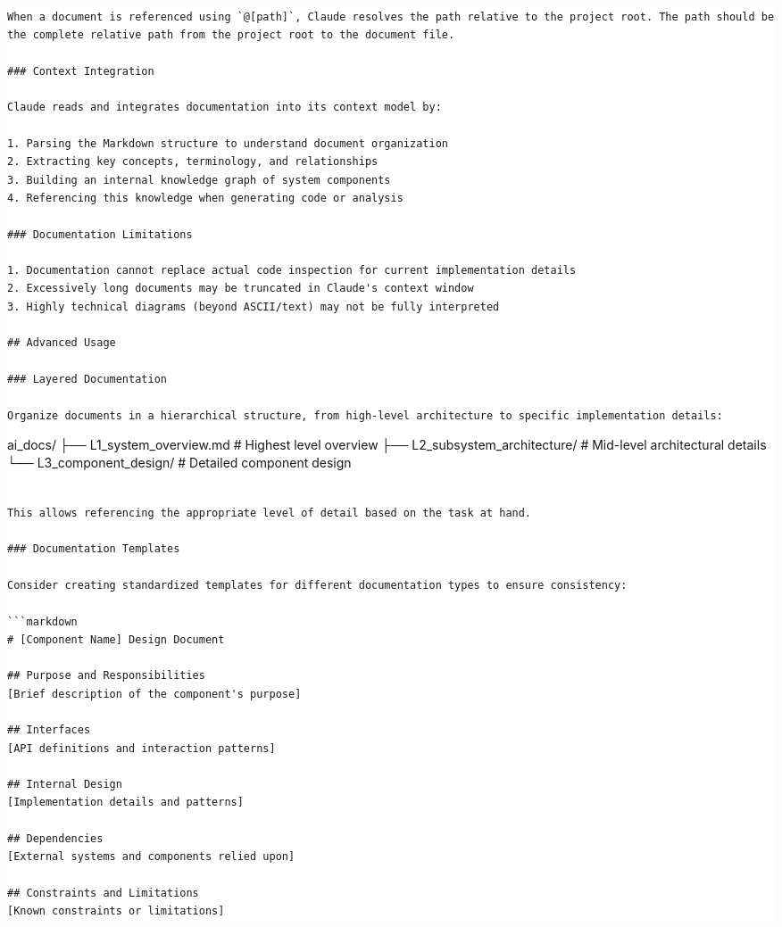 ```
When a document is referenced using `@[path]`, Claude resolves the path relative to the project root. The path should be the complete relative path from the project root to the document file.

### Context Integration

Claude reads and integrates documentation into its context model by:

1. Parsing the Markdown structure to understand document organization
2. Extracting key concepts, terminology, and relationships
3. Building an internal knowledge graph of system components
4. Referencing this knowledge when generating code or analysis

### Documentation Limitations

1. Documentation cannot replace actual code inspection for current implementation details
2. Excessively long documents may be truncated in Claude's context window
3. Highly technical diagrams (beyond ASCII/text) may not be fully interpreted

## Advanced Usage

### Layered Documentation

Organize documents in a hierarchical structure, from high-level architecture to specific implementation details:

```
ai_docs/
├── L1_system_overview.md       # Highest level overview
├── L2_subsystem_architecture/   # Mid-level architectural details
└── L3_component_design/         # Detailed component design
```

This allows referencing the appropriate level of detail based on the task at hand.

### Documentation Templates

Consider creating standardized templates for different documentation types to ensure consistency:

```markdown
# [Component Name] Design Document

## Purpose and Responsibilities
[Brief description of the component's purpose]

## Interfaces
[API definitions and interaction patterns]

## Internal Design
[Implementation details and patterns]

## Dependencies
[External systems and components relied upon]

## Constraints and Limitations
[Known constraints or limitations]
```
